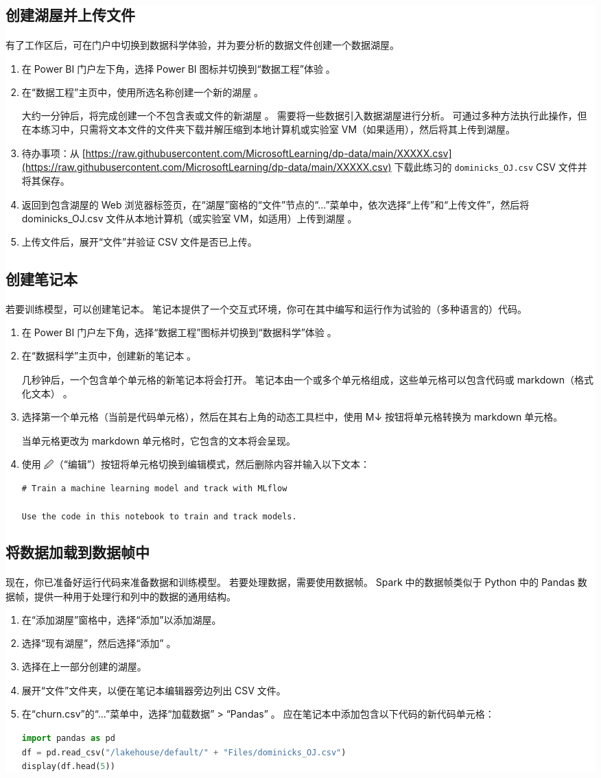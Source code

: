 ## 创建湖屋并上传文件

有了工作区后，可在门户中切换到数据科学体验，并为要分析的数据文件创建一个数据湖屋。

1. 在 Power BI 门户左下角，选择 Power BI 图标并切换到“数据工程”体验 。
1. 在“数据工程”主页中，使用所选名称创建一个新的湖屋 。

    大约一分钟后，将完成创建一个不包含表或文件的新湖屋 。 需要将一些数据引入数据湖屋进行分析。 可通过多种方法执行此操作，但在本练习中，只需将文本文件的文件夹下载并解压缩到本地计算机或实验室 VM（如果适用），然后将其上传到湖屋。

1. 待办事项：从 [https://raw.githubusercontent.com/MicrosoftLearning/dp-data/main/XXXXX.csv](https://raw.githubusercontent.com/MicrosoftLearning/dp-data/main/XXXXX.csv) 下载此练习的 `dominicks_OJ.csv` CSV 文件并将其保存。


1. 返回到包含湖屋的 Web 浏览器标签页，在“湖屋”窗格的“文件”节点的“...”菜单中，依次选择“上传”和“上传文件”，然后将 dominicks_OJ.csv 文件从本地计算机（或实验室 VM，如适用）上传到湖屋     。
6. 上传文件后，展开“文件”并验证 CSV 文件是否已上传。

## 创建笔记本

若要训练模型，可以创建笔记本。 笔记本提供了一个交互式环境，你可在其中编写和运行作为试验的（多种语言的）代码。

1. 在 Power BI 门户左下角，选择“数据工程”图标并切换到“数据科学”体验 。

1. 在“数据科学”主页中，创建新的笔记本 。

    几秒钟后，一个包含单个单元格的新笔记本将会打开。 笔记本由一个或多个单元格组成，这些单元格可以包含代码或 markdown（格式化文本） 。

1. 选择第一个单元格（当前是代码单元格），然后在其右上角的动态工具栏中，使用 M&#8595; 按钮将单元格转换为 markdown 单元格。

    当单元格更改为 markdown 单元格时，它包含的文本将会呈现。

1. 使用 &#128393;（“编辑”）按钮将单元格切换到编辑模式，然后删除内容并输入以下文本：

    ```text
   # Train a machine learning model and track with MLflow

   Use the code in this notebook to train and track models.
    ``` 

## 将数据加载到数据帧中

现在，你已准备好运行代码来准备数据和训练模型。 若要处理数据，需要使用数据帧。 Spark 中的数据帧类似于 Python 中的 Pandas 数据帧，提供一种用于处理行和列中的数据的通用结构。

1. 在“添加湖屋”窗格中，选择“添加”以添加湖屋。 
1. 选择“现有湖屋”，然后选择“添加” 。
1. 选择在上一部分创建的湖屋。
1. 展开“文件”文件夹，以便在笔记本编辑器旁边列出 CSV 文件。
1. 在“churn.csv”的“...”菜单中，选择“加载数据” > “Pandas”   。 应在笔记本中添加包含以下代码的新代码单元格：

    ```python
    import pandas as pd
    df = pd.read_csv("/lakehouse/default/" + "Files/dominicks_OJ.csv") 
    display(df.head(5))
    ```
